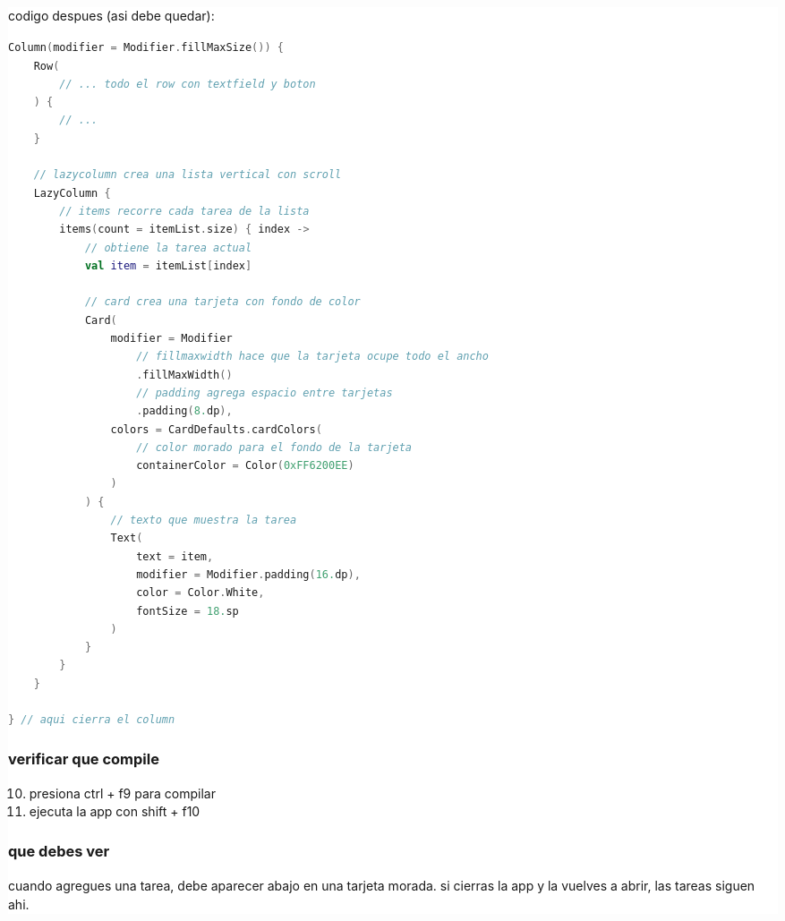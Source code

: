 codigo despues (asi debe quedar):
```kotlin
Column(modifier = Modifier.fillMaxSize()) {
    Row(
        // ... todo el row con textfield y boton
    ) {
        // ...
    }

    // lazycolumn crea una lista vertical con scroll
    LazyColumn {
        // items recorre cada tarea de la lista
        items(count = itemList.size) { index ->
            // obtiene la tarea actual
            val item = itemList[index]

            // card crea una tarjeta con fondo de color
            Card(
                modifier = Modifier
                    // fillmaxwidth hace que la tarjeta ocupe todo el ancho
                    .fillMaxWidth()
                    // padding agrega espacio entre tarjetas
                    .padding(8.dp),
                colors = CardDefaults.cardColors(
                    // color morado para el fondo de la tarjeta
                    containerColor = Color(0xFF6200EE)
                )
            ) {
                // texto que muestra la tarea
                Text(
                    text = item,
                    modifier = Modifier.padding(16.dp),
                    color = Color.White,
                    fontSize = 18.sp
                )
            }
        }
    }

} // aqui cierra el column
```

### verificar que compile

10. presiona ctrl + f9 para compilar
11. ejecuta la app con shift + f10

### que debes ver

cuando agregues una tarea, debe aparecer abajo en una tarjeta morada. si cierras la app y la vuelves a abrir, las tareas siguen ahi.

